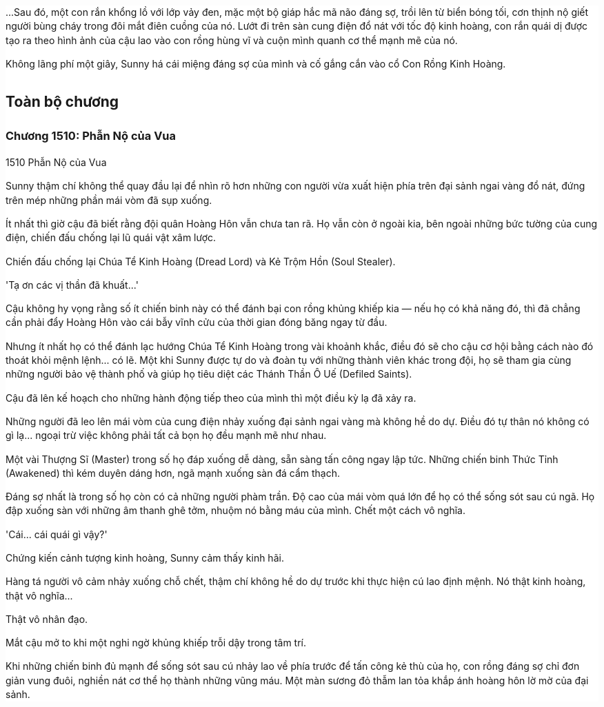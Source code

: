 ...Sau đó, một con rắn khổng lồ với lớp vảy đen, mặc một bộ giáp hắc mã não đáng sợ, trồi lên từ biển bóng tối, cơn thịnh nộ giết người bùng cháy trong đôi mắt điên cuồng của nó. Lướt đi trên sàn cung điện đổ nát với tốc độ kinh hoàng, con rắn quái dị được tạo ra theo hình ảnh của cậu lao vào con rồng hùng vĩ và cuộn mình quanh cơ thể mạnh mẽ của nó.

Không lãng phí một giây, Sunny há cái miệng đáng sợ của mình và cố gắng cắn vào cổ Con Rồng Kinh Hoàng.

## Toàn bộ chương

### Chương 1510: Phẫn Nộ của Vua

1510 Phẫn Nộ của Vua

Sunny thậm chí không thể quay đầu lại để nhìn rõ hơn những con người vừa xuất hiện phía trên đại sảnh ngai vàng đổ nát, đứng trên mép những phần mái vòm đã sụp xuống.

Ít nhất thì giờ cậu đã biết rằng đội quân Hoàng Hôn vẫn chưa tan rã. Họ vẫn còn ở ngoài kia, bên ngoài những bức tường của cung điện, chiến đấu chống lại lũ quái vật xâm lược.

Chiến đấu chống lại Chúa Tể Kinh Hoàng (Dread Lord) và Kẻ Trộm Hồn (Soul Stealer).

'Tạ ơn các vị thần đã khuất...'

Cậu không hy vọng rằng số ít chiến binh này có thể đánh bại con rồng khủng khiếp kia — nếu họ có khả năng đó, thì đã chẳng cần phải đẩy Hoàng Hôn vào cái bẫy vĩnh cửu của thời gian đóng băng ngay từ đầu.

Nhưng ít nhất họ có thể đánh lạc hướng Chúa Tể Kinh Hoàng trong vài khoảnh khắc, điều đó sẽ cho cậu cơ hội bằng cách nào đó thoát khỏi mệnh lệnh... có lẽ. Một khi Sunny được tự do và đoàn tụ với những thành viên khác trong đội, họ sẽ tham gia cùng những người bảo vệ thành phố và giúp họ tiêu diệt các Thánh Thần Ô Uế (Defiled Saints).

Cậu đã lên kế hoạch cho những hành động tiếp theo của mình thì một điều kỳ lạ đã xảy ra.

Những người đã leo lên mái vòm của cung điện nhảy xuống đại sảnh ngai vàng mà không hề do dự. Điều đó tự thân nó không có gì lạ... ngoại trừ việc không phải tất cả bọn họ đều mạnh mẽ như nhau.

Một vài Thượng Sĩ (Master) trong số họ đáp xuống dễ dàng, sẵn sàng tấn công ngay lập tức. Những chiến binh Thức Tỉnh (Awakened) thì kém duyên dáng hơn, ngã mạnh xuống sàn đá cẩm thạch.

Đáng sợ nhất là trong số họ còn có cả những người phàm trần. Độ cao của mái vòm quá lớn để họ có thể sống sót sau cú ngã. Họ đập xuống sàn với những âm thanh ghê tởm, nhuộm nó bằng máu của mình. Chết một cách vô nghĩa.

'Cái... cái quái gì vậy?'

Chứng kiến cảnh tượng kinh hoàng, Sunny cảm thấy kinh hãi.

Hàng tá người vô cảm nhảy xuống chỗ chết, thậm chí không hề do dự trước khi thực hiện cú lao định mệnh. Nó thật kinh hoàng, thật vô nghĩa...

Thật vô nhân đạo.

Mắt cậu mở to khi một nghi ngờ khủng khiếp trỗi dậy trong tâm trí.

Khi những chiến binh đủ mạnh để sống sót sau cú nhảy lao về phía trước để tấn công kẻ thù của họ, con rồng đáng sợ chỉ đơn giản vung đuôi, nghiền nát cơ thể họ thành những vũng máu. Một màn sương đỏ thẫm lan tỏa khắp ánh hoàng hôn lờ mờ của đại sảnh.
